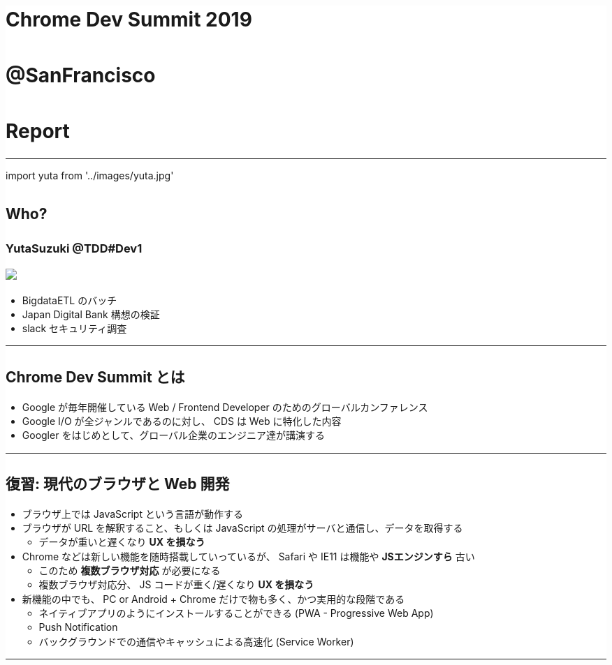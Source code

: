 

# Chrome Dev Summit 2019
# @SanFrancisco
# Report

---

import yuta from '../images/yuta.jpg'

## Who?

<div class="m-8" />

### YutaSuzuki @TDD#Dev1

<img src={yuta} width={400} />

<div/>

- BigdataETL のバッチ
- Japan Digital Bank 構想の検証
- slack セキュリティ調査

---

## Chrome Dev Summit とは

<div/>

- Google が毎年開催している Web / Frontend Developer のためのグローバルカンファレンス
- Google I/O が全ジャンルであるのに対し、 CDS は Web に特化した内容
- Googler をはじめとして、グローバル企業のエンジニア達が講演する

---

## 復習: 現代のブラウザと Web 開発

- ブラウザ上では JavaScript という言語が動作する
- ブラウザが URL を解釈すること、もしくは JavaScript の処理がサーバと通信し、データを取得する
  - データが重いと遅くなり __UX を損なう__
- Chrome などは新しい機能を随時搭載していっているが、 Safari や IE11 は機能や __JSエンジンすら__ 古い
  - このため __複数ブラウザ対応__ が必要になる
  - 複数ブラウザ対応分、 JS コードが重く/遅くなり __UX を損なう__
- 新機能の中でも、 PC or Android + Chrome だけで物も多く、かつ実用的な段階である
  - ネイティブアプリのようにインストールすることができる (PWA - Progressive Web App)
  - Push Notification
  - バックグラウンドでの通信やキャッシュによる高速化 (Service Worker)

---
